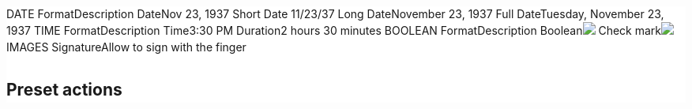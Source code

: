 <tr>
<th colspan="2" style={{textAlign: 'center'}}>DATE</th>
</tr><tr style={{textAlign: 'center'}}>
<th>Format</th><th>Description</th>
</tr><tr>
<td>Date</td><td>Nov 23, 1937</td>
</tr><tr>
<td>Short Date</td><td>	11/23/37</td>
</tr><tr>
<td>Long Date</td><td>November 23, 1937</td>
</tr><tr>
<td>Full Date</td><td>Tuesday, November 23, 1937</td>
</tr><tr>
<td colspan="2"></td>
</tr>

<tr>
<th colspan="2" style={{textAlign: 'center'}}>TIME</th>
</tr><tr style={{textAlign: 'center'}}>
<th>Format</th><th>Description</th>
</tr><tr>
<td>Time</td><td>3:30 PM</td>
</tr><tr>
<td>Duration</td><td>2 hours 30 minutes</td>
</tr>
<tr>
<td colspan="2"></td>
</tr>

<tr>
<th colspan="2" style={{textAlign: 'center'}}>BOOLEAN</th>
</tr><tr style={{textAlign: 'center'}}>
<th>Format</th><th>Description</th>
</tr><tr>
<td>Boolean</td><td><img src="https://github.com/4d/4d-for-ios/blob/develop/docs/assets/en/project-editor/switch.png?raw=true"/></td>
</tr><tr>
<td>Check mark</td><td><img src="https://github.com/4d/4d-for-ios/blob/develop/docs/assets/en/project-editor/check.png?raw=true"/></td>
</tr>

<tr>
<td colspan="2"></td>
</tr>
<tr>
<th colspan="2" style={{textAlign: 'center'}}>IMAGES</th>
</tr>
<tr>
<td>Signature</td><td>Allow to sign with the finger</td>
</tr>

</table>

## Preset actions
